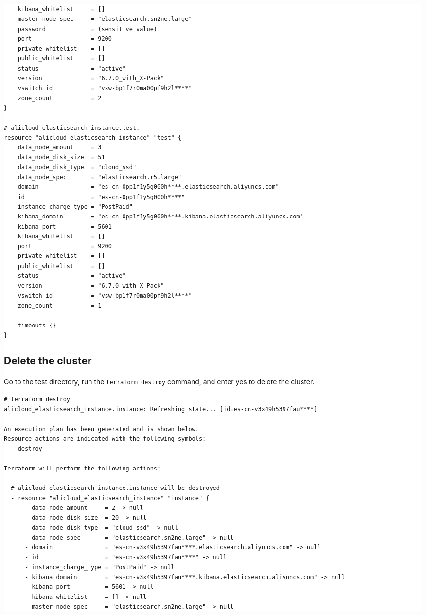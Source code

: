 ```
    kibana_whitelist     = []
    master_node_spec     = "elasticsearch.sn2ne.large"
    password             = (sensitive value)
    port                 = 9200
    private_whitelist    = []
    public_whitelist     = []
    status               = "active"
    version              = "6.7.0_with_X-Pack"
    vswitch_id           = "vsw-bp1f7r0ma00pf9h2l****"
    zone_count           = 2
}

# alicloud_elasticsearch_instance.test:
resource "alicloud_elasticsearch_instance" "test" {
    data_node_amount     = 3
    data_node_disk_size  = 51
    data_node_disk_type  = "cloud_ssd"
    data_node_spec       = "elasticsearch.r5.large"
    domain               = "es-cn-0pp1f1y5g000h****.elasticsearch.aliyuncs.com"
    id                   = "es-cn-0pp1f1y5g000h****"
    instance_charge_type = "PostPaid"
    kibana_domain        = "es-cn-0pp1f1y5g000h****.kibana.elasticsearch.aliyuncs.com"
    kibana_port          = 5601
    kibana_whitelist     = []
    port                 = 9200
    private_whitelist    = []
    public_whitelist     = []
    status               = "active"
    version              = "6.7.0_with_X-Pack"
    vswitch_id           = "vsw-bp1f7r0ma00pf9h2l****"
    zone_count           = 1

    timeouts {}
}
```

## Delete the cluster

Go to the test directory, run the `terraform destroy` command, and enter yes to delete the cluster.

```
# terraform destroy
alicloud_elasticsearch_instance.instance: Refreshing state... [id=es-cn-v3x49h5397fau****]

An execution plan has been generated and is shown below.
Resource actions are indicated with the following symbols:
  - destroy

Terraform will perform the following actions:

  # alicloud_elasticsearch_instance.instance will be destroyed
  - resource "alicloud_elasticsearch_instance" "instance" {
      - data_node_amount     = 2 -> null
      - data_node_disk_size  = 20 -> null
      - data_node_disk_type  = "cloud_ssd" -> null
      - data_node_spec       = "elasticsearch.sn2ne.large" -> null
      - domain               = "es-cn-v3x49h5397fau****.elasticsearch.aliyuncs.com" -> null
      - id                   = "es-cn-v3x49h5397fau****" -> null
      - instance_charge_type = "PostPaid" -> null
      - kibana_domain        = "es-cn-v3x49h5397fau****.kibana.elasticsearch.aliyuncs.com" -> null
      - kibana_port          = 5601 -> null
      - kibana_whitelist     = [] -> null
      - master_node_spec     = "elasticsearch.sn2ne.large" -> null
```